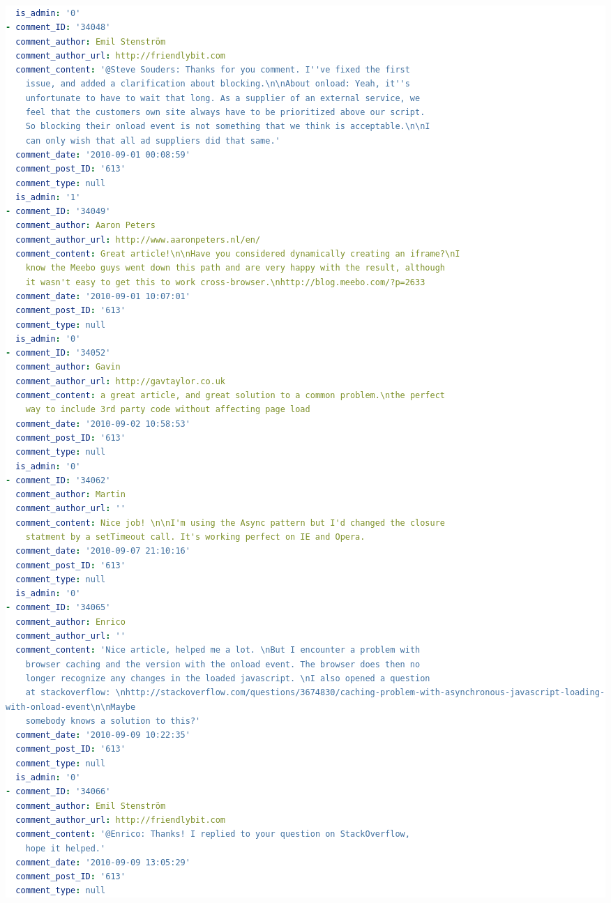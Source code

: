 ```yaml
  is_admin: '0'
- comment_ID: '34048'
  comment_author: Emil Stenström
  comment_author_url: http://friendlybit.com
  comment_content: '@Steve Souders: Thanks for you comment. I''ve fixed the first
    issue, and added a clarification about blocking.\n\nAbout onload: Yeah, it''s
    unfortunate to have to wait that long. As a supplier of an external service, we
    feel that the customers own site always have to be prioritized above our script.
    So blocking their onload event is not something that we think is acceptable.\n\nI
    can only wish that all ad suppliers did that same.'
  comment_date: '2010-09-01 00:08:59'
  comment_post_ID: '613'
  comment_type: null
  is_admin: '1'
- comment_ID: '34049'
  comment_author: Aaron Peters
  comment_author_url: http://www.aaronpeters.nl/en/
  comment_content: Great article!\n\nHave you considered dynamically creating an iframe?\nI
    know the Meebo guys went down this path and are very happy with the result, although
    it wasn't easy to get this to work cross-browser.\nhttp://blog.meebo.com/?p=2633
  comment_date: '2010-09-01 10:07:01'
  comment_post_ID: '613'
  comment_type: null
  is_admin: '0'
- comment_ID: '34052'
  comment_author: Gavin
  comment_author_url: http://gavtaylor.co.uk
  comment_content: a great article, and great solution to a common problem.\nthe perfect
    way to include 3rd party code without affecting page load
  comment_date: '2010-09-02 10:58:53'
  comment_post_ID: '613'
  comment_type: null
  is_admin: '0'
- comment_ID: '34062'
  comment_author: Martin
  comment_author_url: ''
  comment_content: Nice job! \n\nI'm using the Async pattern but I'd changed the closure
    statment by a setTimeout call. It's working perfect on IE and Opera.
  comment_date: '2010-09-07 21:10:16'
  comment_post_ID: '613'
  comment_type: null
  is_admin: '0'
- comment_ID: '34065'
  comment_author: Enrico
  comment_author_url: ''
  comment_content: 'Nice article, helped me a lot. \nBut I encounter a problem with
    browser caching and the version with the onload event. The browser does then no
    longer recognize any changes in the loaded javascript. \nI also opened a question
    at stackoverflow: \nhttp://stackoverflow.com/questions/3674830/caching-problem-with-asynchronous-javascript-loading-with-onload-event\n\nMaybe
    somebody knows a solution to this?'
  comment_date: '2010-09-09 10:22:35'
  comment_post_ID: '613'
  comment_type: null
  is_admin: '0'
- comment_ID: '34066'
  comment_author: Emil Stenström
  comment_author_url: http://friendlybit.com
  comment_content: '@Enrico: Thanks! I replied to your question on StackOverflow,
    hope it helped.'
  comment_date: '2010-09-09 13:05:29'
  comment_post_ID: '613'
  comment_type: null
```